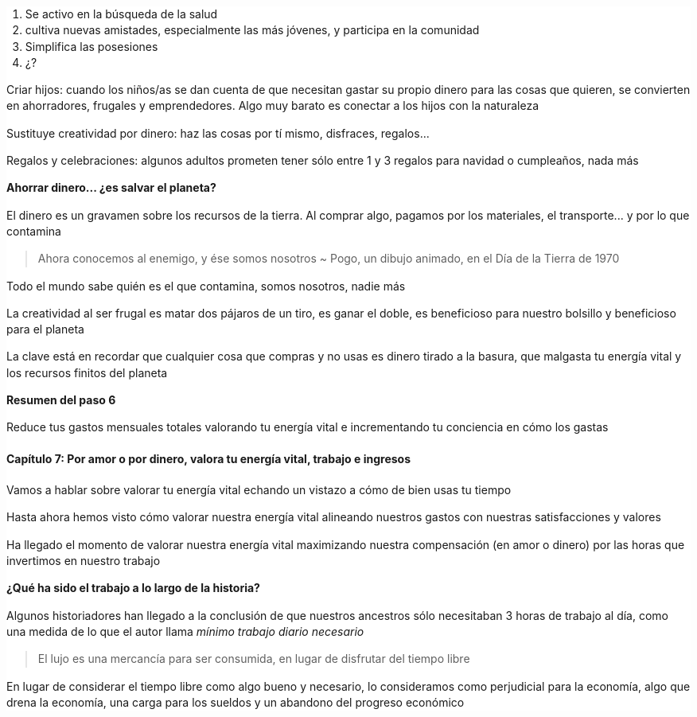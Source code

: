 1. Se activo en la búsqueda de la salud
2. cultiva nuevas amistades, especialmente las más jóvenes, y participa en la
comunidad
3. Simplifica las posesiones
4. ¿?

Criar hijos: cuando los niños/as se dan cuenta de que necesitan gastar su propio
dinero para las cosas que quieren, se convierten en ahorradores, frugales y 
emprendedores. Algo muy barato es conectar a los hijos con la naturaleza

Sustituye creatividad por dinero: haz las cosas por tí mismo, disfraces, regalos...

Regalos y celebraciones: algunos adultos prometen tener sólo entre 1 y 3 regalos
para navidad o cumpleaños, nada más

**Ahorrar dinero... ¿es salvar el planeta?**

El dinero es un gravamen sobre los recursos de la tierra. Al comprar algo, pagamos
por los materiales, el transporte... y por lo que contamina

> Ahora conocemos al enemigo, y ése somos nosotros ~ Pogo, un dibujo animado, en
> el Día de la Tierra de 1970

Todo el mundo sabe quién es el que contamina, somos nosotros, nadie más

La creatividad al ser frugal es matar dos pájaros de un tiro, es ganar el doble,
es beneficioso para nuestro bolsillo y beneficioso para el planeta

La clave está en recordar que cualquier cosa que compras y no usas es dinero
tirado a la basura, que malgasta tu energía vital y los recursos finitos del
planeta

**Resumen del paso 6**

Reduce tus gastos mensuales totales valorando tu energía vital e incrementando
tu conciencia en cómo los gastas

#### Capítulo 7: Por amor o por dinero, valora tu energía vital, trabajo e ingresos

Vamos a hablar sobre valorar tu energía vital echando un vistazo a cómo de bien
usas tu tiempo

Hasta ahora hemos visto cómo valorar nuestra energía vital alineando nuestros
gastos con nuestras satisfacciones y valores

Ha llegado el momento de valorar nuestra energía vital maximizando nuestra
compensación (en amor o dinero) por las horas que invertimos en nuestro trabajo

**¿Qué ha sido el trabajo a lo largo de la historia?**

Algunos historiadores han llegado a la conclusión de que nuestros ancestros
sólo necesitaban 3 horas de trabajo al día, como una medida de lo que el autor
llama *mínimo trabajo diario necesario*

> El lujo es una mercancía para ser consumida, en lugar de disfrutar del tiempo
> libre

En lugar de considerar el tiempo libre como algo bueno y necesario, lo consideramos
como perjudicial para la economía, algo que drena la economía, una carga para
los sueldos y un abandono del progreso económico
